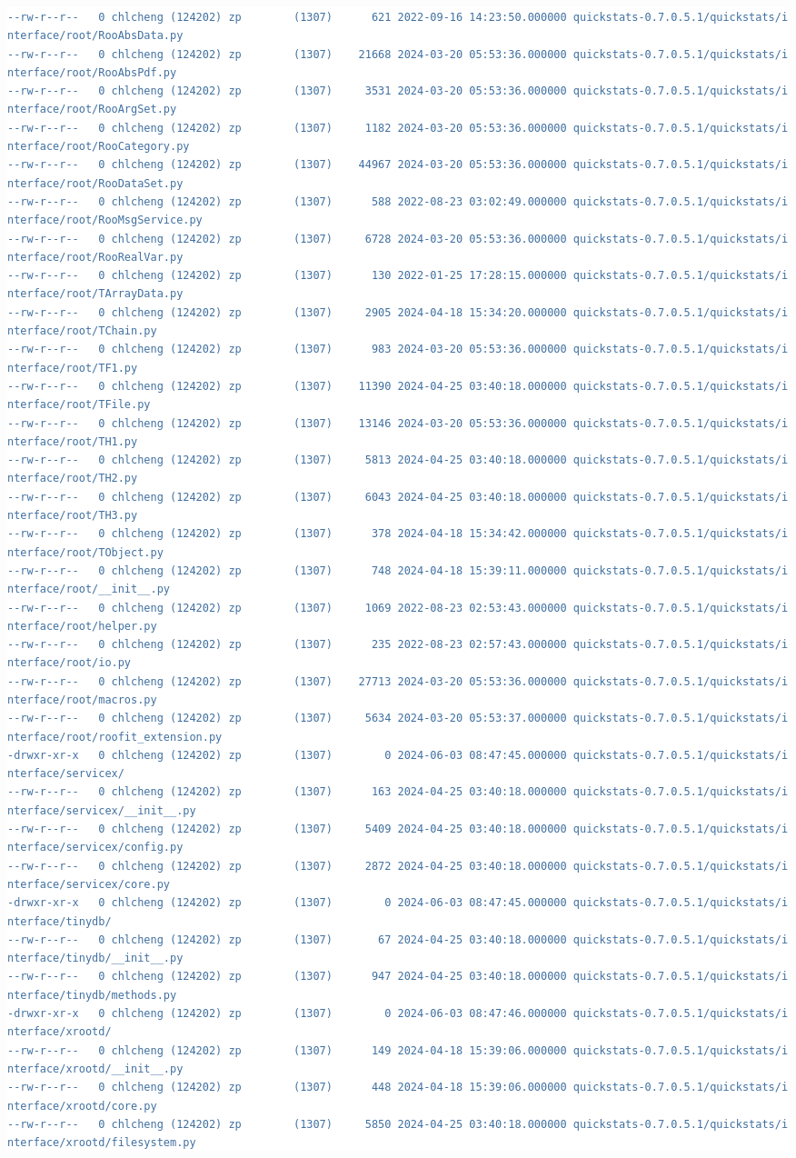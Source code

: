 ```diff
--rw-r--r--   0 chlcheng (124202) zp        (1307)      621 2022-09-16 14:23:50.000000 quickstats-0.7.0.5.1/quickstats/interface/root/RooAbsData.py
--rw-r--r--   0 chlcheng (124202) zp        (1307)    21668 2024-03-20 05:53:36.000000 quickstats-0.7.0.5.1/quickstats/interface/root/RooAbsPdf.py
--rw-r--r--   0 chlcheng (124202) zp        (1307)     3531 2024-03-20 05:53:36.000000 quickstats-0.7.0.5.1/quickstats/interface/root/RooArgSet.py
--rw-r--r--   0 chlcheng (124202) zp        (1307)     1182 2024-03-20 05:53:36.000000 quickstats-0.7.0.5.1/quickstats/interface/root/RooCategory.py
--rw-r--r--   0 chlcheng (124202) zp        (1307)    44967 2024-03-20 05:53:36.000000 quickstats-0.7.0.5.1/quickstats/interface/root/RooDataSet.py
--rw-r--r--   0 chlcheng (124202) zp        (1307)      588 2022-08-23 03:02:49.000000 quickstats-0.7.0.5.1/quickstats/interface/root/RooMsgService.py
--rw-r--r--   0 chlcheng (124202) zp        (1307)     6728 2024-03-20 05:53:36.000000 quickstats-0.7.0.5.1/quickstats/interface/root/RooRealVar.py
--rw-r--r--   0 chlcheng (124202) zp        (1307)      130 2022-01-25 17:28:15.000000 quickstats-0.7.0.5.1/quickstats/interface/root/TArrayData.py
--rw-r--r--   0 chlcheng (124202) zp        (1307)     2905 2024-04-18 15:34:20.000000 quickstats-0.7.0.5.1/quickstats/interface/root/TChain.py
--rw-r--r--   0 chlcheng (124202) zp        (1307)      983 2024-03-20 05:53:36.000000 quickstats-0.7.0.5.1/quickstats/interface/root/TF1.py
--rw-r--r--   0 chlcheng (124202) zp        (1307)    11390 2024-04-25 03:40:18.000000 quickstats-0.7.0.5.1/quickstats/interface/root/TFile.py
--rw-r--r--   0 chlcheng (124202) zp        (1307)    13146 2024-03-20 05:53:36.000000 quickstats-0.7.0.5.1/quickstats/interface/root/TH1.py
--rw-r--r--   0 chlcheng (124202) zp        (1307)     5813 2024-04-25 03:40:18.000000 quickstats-0.7.0.5.1/quickstats/interface/root/TH2.py
--rw-r--r--   0 chlcheng (124202) zp        (1307)     6043 2024-04-25 03:40:18.000000 quickstats-0.7.0.5.1/quickstats/interface/root/TH3.py
--rw-r--r--   0 chlcheng (124202) zp        (1307)      378 2024-04-18 15:34:42.000000 quickstats-0.7.0.5.1/quickstats/interface/root/TObject.py
--rw-r--r--   0 chlcheng (124202) zp        (1307)      748 2024-04-18 15:39:11.000000 quickstats-0.7.0.5.1/quickstats/interface/root/__init__.py
--rw-r--r--   0 chlcheng (124202) zp        (1307)     1069 2022-08-23 02:53:43.000000 quickstats-0.7.0.5.1/quickstats/interface/root/helper.py
--rw-r--r--   0 chlcheng (124202) zp        (1307)      235 2022-08-23 02:57:43.000000 quickstats-0.7.0.5.1/quickstats/interface/root/io.py
--rw-r--r--   0 chlcheng (124202) zp        (1307)    27713 2024-03-20 05:53:36.000000 quickstats-0.7.0.5.1/quickstats/interface/root/macros.py
--rw-r--r--   0 chlcheng (124202) zp        (1307)     5634 2024-03-20 05:53:37.000000 quickstats-0.7.0.5.1/quickstats/interface/root/roofit_extension.py
-drwxr-xr-x   0 chlcheng (124202) zp        (1307)        0 2024-06-03 08:47:45.000000 quickstats-0.7.0.5.1/quickstats/interface/servicex/
--rw-r--r--   0 chlcheng (124202) zp        (1307)      163 2024-04-25 03:40:18.000000 quickstats-0.7.0.5.1/quickstats/interface/servicex/__init__.py
--rw-r--r--   0 chlcheng (124202) zp        (1307)     5409 2024-04-25 03:40:18.000000 quickstats-0.7.0.5.1/quickstats/interface/servicex/config.py
--rw-r--r--   0 chlcheng (124202) zp        (1307)     2872 2024-04-25 03:40:18.000000 quickstats-0.7.0.5.1/quickstats/interface/servicex/core.py
-drwxr-xr-x   0 chlcheng (124202) zp        (1307)        0 2024-06-03 08:47:45.000000 quickstats-0.7.0.5.1/quickstats/interface/tinydb/
--rw-r--r--   0 chlcheng (124202) zp        (1307)       67 2024-04-25 03:40:18.000000 quickstats-0.7.0.5.1/quickstats/interface/tinydb/__init__.py
--rw-r--r--   0 chlcheng (124202) zp        (1307)      947 2024-04-25 03:40:18.000000 quickstats-0.7.0.5.1/quickstats/interface/tinydb/methods.py
-drwxr-xr-x   0 chlcheng (124202) zp        (1307)        0 2024-06-03 08:47:46.000000 quickstats-0.7.0.5.1/quickstats/interface/xrootd/
--rw-r--r--   0 chlcheng (124202) zp        (1307)      149 2024-04-18 15:39:06.000000 quickstats-0.7.0.5.1/quickstats/interface/xrootd/__init__.py
--rw-r--r--   0 chlcheng (124202) zp        (1307)      448 2024-04-18 15:39:06.000000 quickstats-0.7.0.5.1/quickstats/interface/xrootd/core.py
--rw-r--r--   0 chlcheng (124202) zp        (1307)     5850 2024-04-25 03:40:18.000000 quickstats-0.7.0.5.1/quickstats/interface/xrootd/filesystem.py
```
